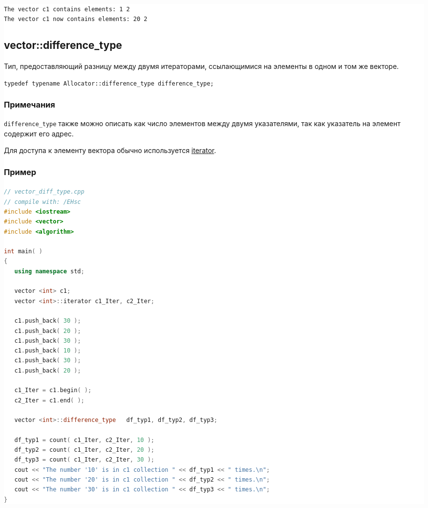 ```Output  
The vector c1 contains elements: 1 2  
The vector c1 now contains elements: 20 2  
```  
  
##  <a name="difference_type"></a>  vector::difference_type  
 Тип, предоставляющий разницу между двумя итераторами, ссылающимися на элементы в одном и том же векторе.  
  
```  
typedef typename Allocator::difference_type difference_type;  
```  
  
### <a name="remarks"></a>Примечания  
 `difference_type` также можно описать как число элементов между двумя указателями, так как указатель на элемент содержит его адрес.  
  
 Для доступа к элементу вектора обычно используется [iterator](#iterator).  
  
### <a name="example"></a>Пример  
  
```cpp  
// vector_diff_type.cpp  
// compile with: /EHsc  
#include <iostream>  
#include <vector>  
#include <algorithm>  
  
int main( )  
{  
   using namespace std;  
  
   vector <int> c1;  
   vector <int>::iterator c1_Iter, c2_Iter;  
  
   c1.push_back( 30 );  
   c1.push_back( 20 );  
   c1.push_back( 30 );  
   c1.push_back( 10 );  
   c1.push_back( 30 );  
   c1.push_back( 20 );  
  
   c1_Iter = c1.begin( );  
   c2_Iter = c1.end( );  
  
   vector <int>::difference_type   df_typ1, df_typ2, df_typ3;  
  
   df_typ1 = count( c1_Iter, c2_Iter, 10 );  
   df_typ2 = count( c1_Iter, c2_Iter, 20 );  
   df_typ3 = count( c1_Iter, c2_Iter, 30 );  
   cout << "The number '10' is in c1 collection " << df_typ1 << " times.\n";  
   cout << "The number '20' is in c1 collection " << df_typ2 << " times.\n";  
   cout << "The number '30' is in c1 collection " << df_typ3 << " times.\n";  
}  
```  
  